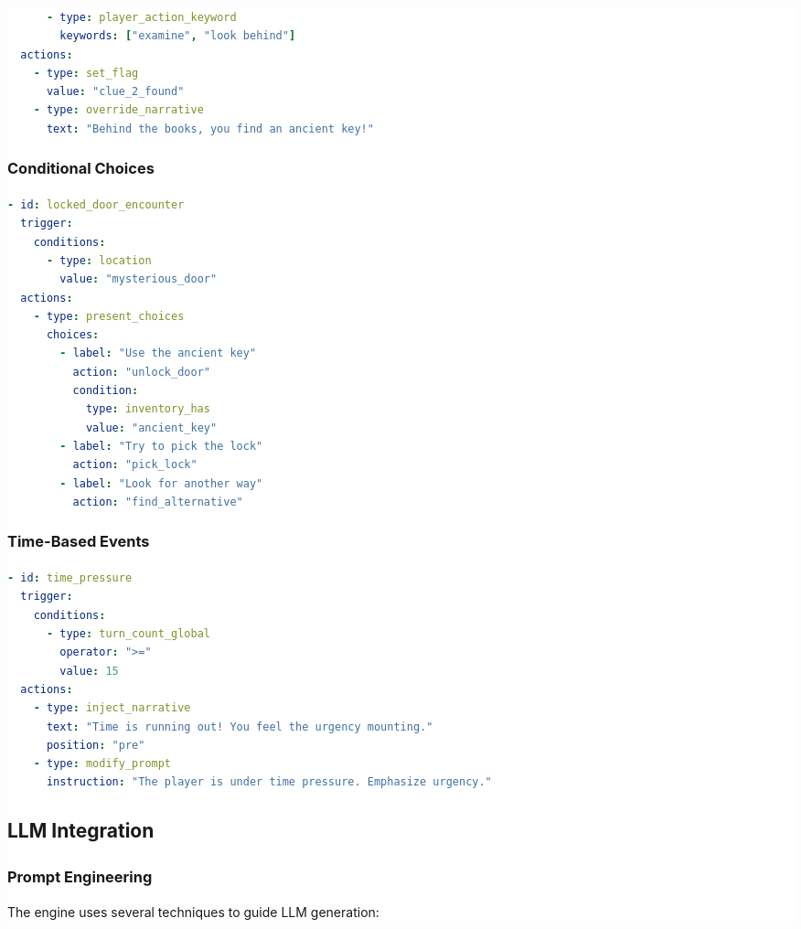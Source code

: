 ```yaml
      - type: player_action_keyword
        keywords: ["examine", "look behind"]
  actions:
    - type: set_flag
      value: "clue_2_found"
    - type: override_narrative
      text: "Behind the books, you find an ancient key!"
```

### Conditional Choices
```yaml
- id: locked_door_encounter
  trigger:
    conditions:
      - type: location
        value: "mysterious_door"
  actions:
    - type: present_choices
      choices:
        - label: "Use the ancient key"
          action: "unlock_door"
          condition:
            type: inventory_has
            value: "ancient_key"
        - label: "Try to pick the lock"
          action: "pick_lock"
        - label: "Look for another way"
          action: "find_alternative"
```

### Time-Based Events
```yaml
- id: time_pressure
  trigger:
    conditions:
      - type: turn_count_global
        operator: ">="
        value: 15
  actions:
    - type: inject_narrative
      text: "Time is running out! You feel the urgency mounting."
      position: "pre"
    - type: modify_prompt
      instruction: "The player is under time pressure. Emphasize urgency."
```

## LLM Integration

### Prompt Engineering
The engine uses several techniques to guide LLM generation:
